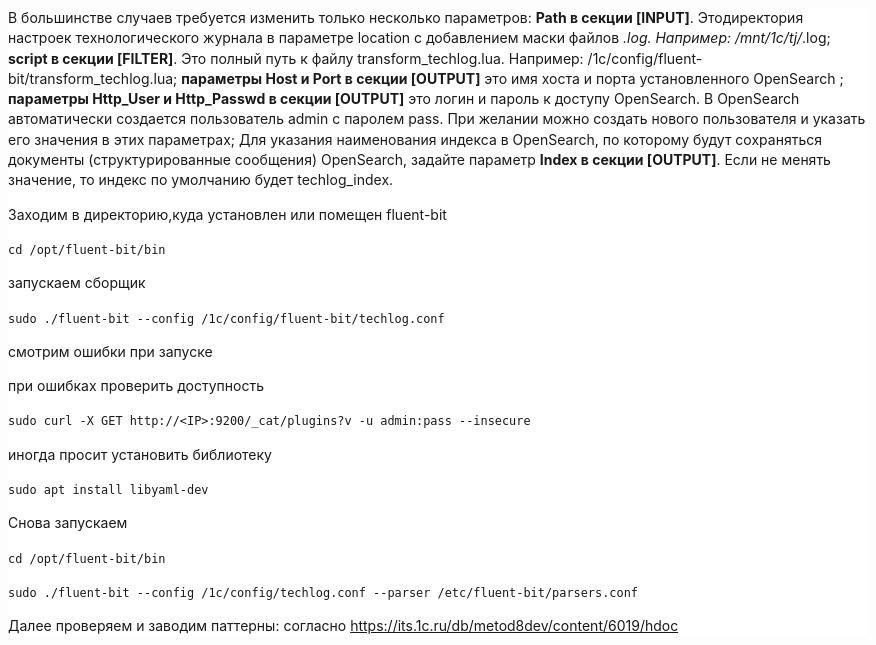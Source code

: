 В большинстве случаев требуется изменить только несколько параметров:
**Path в секции [INPUT]**. Этодиректория настроек технологического журнала в параметре location с добавлением маски файлов *.log. Например: /mnt/1c/tj/*.log;
**script в секции [FILTER]**. Это полный путь к файлу transform_techlog.lua. Например: /1c/config/fluent-bit/transform_techlog.lua;
**параметры Host и Port в секции [OUTPUT]** это имя хоста и порта установленного  OpenSearch ;
**параметры Http_User и Http_Passwd в секции [OUTPUT]** это логин и пароль к доступу OpenSearch.
В OpenSearch автоматически создается пользователь admin с паролем pass. 
При желании можно создать нового пользователя и указать его значения в этих параметрах;
Для указания наименования индекса в OpenSearch, по которому будут сохраняться документы 
(структурированные сообщения) OpenSearch, задайте параметр **Index в секции [OUTPUT]**. 
Если не менять значение, то индекс по умолчанию будет techlog_index. 

Заходим в директорию,куда установлен или помещен fluent-bit
```
cd /opt/fluent-bit/bin
```
запускаем сборщик
```
sudo ./fluent-bit --config /1c/config/fluent-bit/techlog.conf
```
смотрим ошибки при запуске

при ошибках
проверить доступность
```
sudo curl -X GET http://<IP>:9200/_cat/plugins?v -u admin:pass --insecure
```
иногда просит установить библиотеку 
```
sudo apt install libyaml-dev
```
Снова запускаем
```
cd /opt/fluent-bit/bin
```
```
sudo ./fluent-bit --config /1c/config/techlog.conf --parser /etc/fluent-bit/parsers.conf
```
Далее проверяем и заводим паттерны:
согласно https://its.1c.ru/db/metod8dev/content/6019/hdoc



